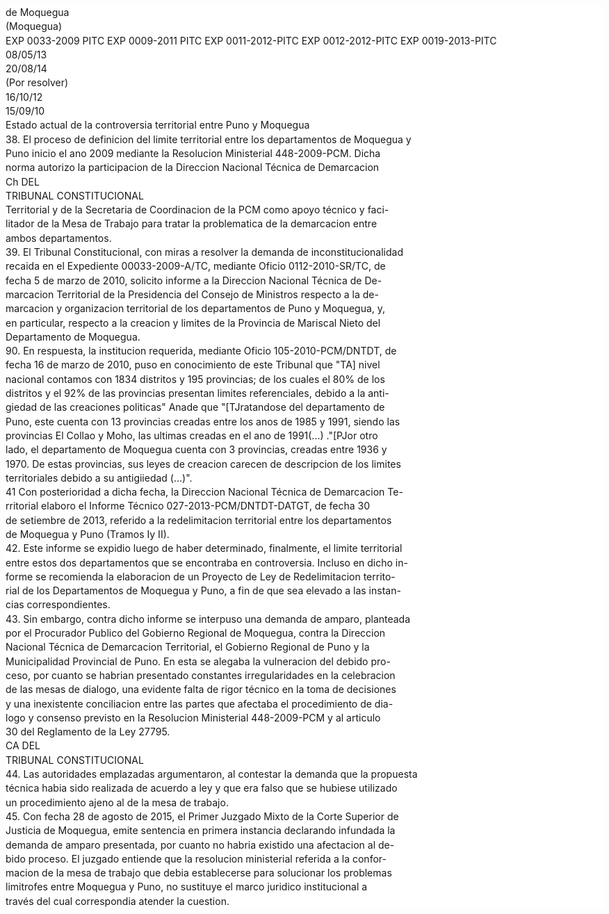 de Moquegua  
(Moquegua)  
EXP 0033-2009 PITC EXP 0009-2011 PITC EXP 0011-2012-PITC EXP 0012-2012-PITC EXP 0019-2013-PITC  
08/05/13  
20/08/14  
(Por resolver)  
16/10/12  
15/09/10  
Estado actual de la controversia territorial entre Puno y Moquegua  
38. El proceso de definicion del limite territorial entre los departamentos de Moquegua y  
Puno inicio el ano 2009 mediante la Resolucion Ministerial 448-2009-PCM. Dicha  
norma autorizo la participacion de la Direccion Nacional Técnica de Demarcacion  
Ch DEL  
TRIBUNAL CONSTITUCIONAL  
Territorial y de la Secretaria de Coordinacion de la PCM como apoyo técnico y faci-  
litador de la Mesa de Trabajo para tratar la problematica de la demarcacion entre  
ambos departamentos.  
39. El Tribunal Constitucional, con miras a resolver la demanda de inconstitucionalidad  
recaida en el Expediente 00033-2009-A/TC, mediante Oficio 0112-2010-SR/TC, de  
fecha 5 de marzo de 2010, solicito informe a la Direccion Nacional Técnica de De-  
marcacion Territorial de la Presidencia del Consejo de Ministros respecto a la de-  
marcacion y organizacion territorial de los departamentos de Puno y Moquegua, y,  
en particular, respecto a la creacion y limites de la Provincia de Mariscal Nieto del  
Departamento de Moquegua.  
90. En respuesta, la institucion requerida, mediante Oficio 105-2010-PCM/DNTDT, de  
fecha 16 de marzo de 2010, puso en conocimiento de este Tribunal que "TA] nivel  
nacional contamos con 1834 distritos y 195 provincias; de los cuales el 80% de los  
distritos y el 92% de las provincias presentan limites referenciales, debido a la anti-  
giedad de las creaciones politicas" Anade que "[TJratandose del departamento de  
Puno, este cuenta con 13 provincias creadas entre los anos de 1985 y 1991, siendo las  
provincias El Collao y Moho, las ultimas creadas en el ano de 1991(...) ."[PJor otro  
lado, el departamento de Moquegua cuenta con 3 provincias, creadas entre 1936 y  
1970. De estas provincias, sus leyes de creacion carecen de descripcion de los limites  
territoriales debido a su antigiiedad (...)".  
41 Con posterioridad a dicha fecha, la Direccion Nacional Técnica de Demarcacion Te-  
rritorial elaboro el Informe Técnico 027-2013-PCM/DNTDT-DATGT, de fecha 30  
de setiembre de 2013, referido a la redelimitacion territorial entre los departamentos  
de Moquegua y Puno (Tramos Iy II).  
42. Este informe se expidio luego de haber determinado, finalmente, el limite territorial  
entre estos dos departamentos que se encontraba en controversia. Incluso en dicho in-  
forme se recomienda la elaboracion de un Proyecto de Ley de Redelimitacion territo-  
rial de los Departamentos de Moquegua y Puno, a fin de que sea elevado a las instan-  
cias correspondientes.  
43. Sin embargo, contra dicho informe se interpuso una demanda de amparo, planteada  
por el Procurador Publico del Gobierno Regional de Moquegua, contra la Direccion  
Nacional Técnica de Demarcacion Territorial, el Gobierno Regional de Puno y la  
Municipalidad Provincial de Puno. En esta se alegaba la vulneracion del debido pro-  
ceso, por cuanto se habrian presentado constantes irregularidades en la celebracion  
de las mesas de dialogo, una evidente falta de rigor técnico en la toma de decisiones  
y una inexistente conciliacion entre las partes que afectaba el procedimiento de dia-  
logo y consenso previsto en la Resolucion Ministerial 448-2009-PCM y al articulo  
30 del Reglamento de la Ley 27795.  
CA DEL  
TRIBUNAL CONSTITUCIONAL  
44. Las autoridades emplazadas argumentaron, al contestar la demanda que la propuesta  
técnica habia sido realizada de acuerdo a ley y que era falso que se hubiese utilizado  
un procedimiento ajeno al de la mesa de trabajo.  
45. Con fecha 28 de agosto de 2015, el Primer Juzgado Mixto de la Corte Superior de  
Justicia de Moquegua, emite sentencia en primera instancia declarando infundada la  
demanda de amparo presentada, por cuanto no habria existido una afectacion al de-  
bido proceso. El juzgado entiende que la resolucion ministerial referida a la confor-  
macion de la mesa de trabajo que debia establecerse para solucionar los problemas  
limitrofes entre Moquegua y Puno, no sustituye el marco juridico institucional a  
través del cual correspondia atender la cuestion.  